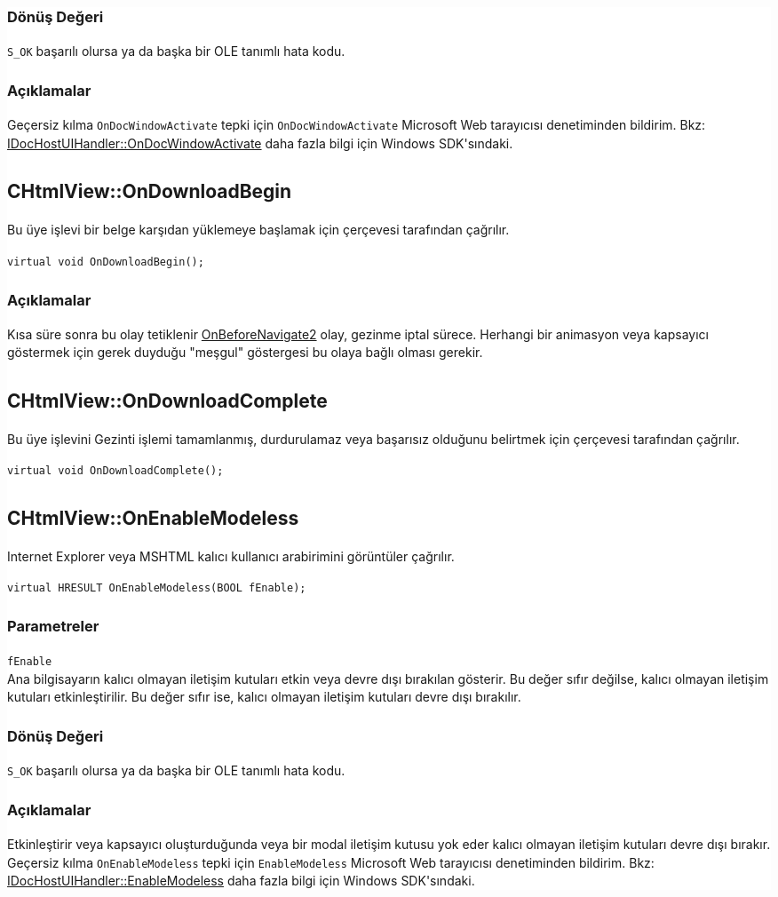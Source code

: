### <a name="return-value"></a>Dönüş Değeri  
 `S_OK` başarılı olursa ya da başka bir OLE tanımlı hata kodu.  
  
### <a name="remarks"></a>Açıklamalar  
 Geçersiz kılma `OnDocWindowActivate` tepki için `OnDocWindowActivate` Microsoft Web tarayıcısı denetiminden bildirim. Bkz: [IDocHostUIHandler::OnDocWindowActivate](https://msdn.microsoft.com/library/aa753261.aspx) daha fazla bilgi için Windows SDK'sındaki.  
  
##  <a name="ondownloadbegin"></a>  CHtmlView::OnDownloadBegin  
 Bu üye işlevi bir belge karşıdan yüklemeye başlamak için çerçevesi tarafından çağrılır.  
  
```  
virtual void OnDownloadBegin();
```  
  
### <a name="remarks"></a>Açıklamalar  
 Kısa süre sonra bu olay tetiklenir [OnBeforeNavigate2](#onbeforenavigate2) olay, gezinme iptal sürece. Herhangi bir animasyon veya kapsayıcı göstermek için gerek duyduğu "meşgul" göstergesi bu olaya bağlı olması gerekir.  
  
##  <a name="ondownloadcomplete"></a>  CHtmlView::OnDownloadComplete  
 Bu üye işlevini Gezinti işlemi tamamlanmış, durdurulamaz veya başarısız olduğunu belirtmek için çerçevesi tarafından çağrılır.  
  
```  
virtual void OnDownloadComplete();
```  
  
##  <a name="onenablemodeless"></a>  CHtmlView::OnEnableModeless  
 Internet Explorer veya MSHTML kalıcı kullanıcı arabirimini görüntüler çağrılır.  
  
```  
virtual HRESULT OnEnableModeless(BOOL fEnable);
```  
  
### <a name="parameters"></a>Parametreler  
 `fEnable`  
 Ana bilgisayarın kalıcı olmayan iletişim kutuları etkin veya devre dışı bırakılan gösterir. Bu değer sıfır değilse, kalıcı olmayan iletişim kutuları etkinleştirilir. Bu değer sıfır ise, kalıcı olmayan iletişim kutuları devre dışı bırakılır.  
  
### <a name="return-value"></a>Dönüş Değeri  
 `S_OK` başarılı olursa ya da başka bir OLE tanımlı hata kodu.  
  
### <a name="remarks"></a>Açıklamalar  
 Etkinleştirir veya kapsayıcı oluşturduğunda veya bir modal iletişim kutusu yok eder kalıcı olmayan iletişim kutuları devre dışı bırakır. Geçersiz kılma `OnEnableModeless` tepki için `EnableModeless` Microsoft Web tarayıcısı denetiminden bildirim. Bkz: [IDocHostUIHandler::EnableModeless](https://msdn.microsoft.com/library/aa753253.aspx) daha fazla bilgi için Windows SDK'sındaki.  
  